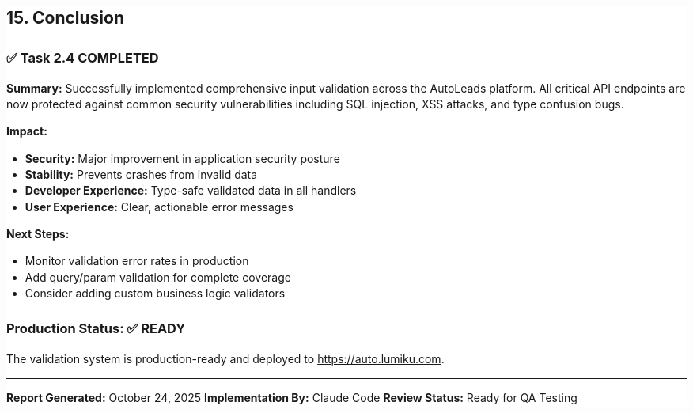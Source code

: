 
## 15. Conclusion

### ✅ Task 2.4 COMPLETED

**Summary:**
Successfully implemented comprehensive input validation across the AutoLeads platform. All critical API endpoints are now protected against common security vulnerabilities including SQL injection, XSS attacks, and type confusion bugs.

**Impact:**
- **Security:** Major improvement in application security posture
- **Stability:** Prevents crashes from invalid data
- **Developer Experience:** Type-safe validated data in all handlers
- **User Experience:** Clear, actionable error messages

**Next Steps:**
- Monitor validation error rates in production
- Add query/param validation for complete coverage
- Consider adding custom business logic validators

### Production Status: ✅ READY

The validation system is production-ready and deployed to https://auto.lumiku.com.

---

**Report Generated:** October 24, 2025
**Implementation By:** Claude Code
**Review Status:** Ready for QA Testing
